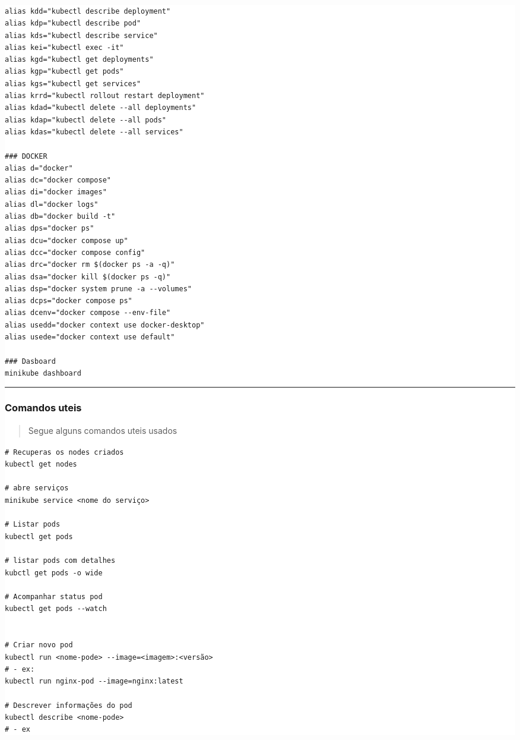 ```shell
alias kdd="kubectl describe deployment"
alias kdp="kubectl describe pod"
alias kds="kubectl describe service"
alias kei="kubectl exec -it"
alias kgd="kubectl get deployments"
alias kgp="kubectl get pods"
alias kgs="kubectl get services"
alias krrd="kubectl rollout restart deployment"
alias kdad="kubectl delete --all deployments"
alias kdap="kubectl delete --all pods"
alias kdas="kubectl delete --all services"

### DOCKER
alias d="docker"
alias dc="docker compose"
alias di="docker images"
alias dl="docker logs"
alias db="docker build -t"
alias dps="docker ps"
alias dcu="docker compose up"
alias dcc="docker compose config"
alias drc="docker rm $(docker ps -a -q)"
alias dsa="docker kill $(docker ps -q)"
alias dsp="docker system prune -a --volumes"
alias dcps="docker compose ps"
alias dcenv="docker compose --env-file"
alias usedd="docker context use docker-desktop"
alias usede="docker context use default"

### Dasboard
minikube dashboard
```

---

### Comandos uteis

> Segue alguns comandos uteis usados 

```shell
# Recuperas os nodes criados
kubectl get nodes

# abre serviços
minikube service <nome do serviço>

# Listar pods 
kubectl get pods

# listar pods com detalhes
kubctl get pods -o wide

# Acompanhar status pod 
kubectl get pods --watch


# Criar novo pod
kubectl run <nome-pode> --image=<imagem>:<versão>
# - ex:
kubectl run nginx-pod --image=nginx:latest

# Descrever informações do pod
kubectl describe <nome-pode>
# - ex
```